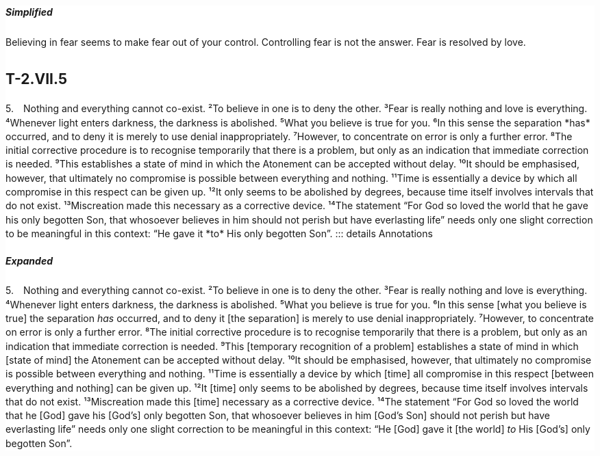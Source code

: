 ##### Simplified

Believing in fear seems to make fear out of your control. Controlling fear is not the answer. Fear is resolved by love. 

## T-2.VII.5

<p class=fip id=p5>
5. Nothing and everything cannot co-exist. 
²To believe in one is to deny the other. 
³Fear is really nothing and love is everything. 
⁴Whenever light enters darkness, the darkness is abolished. 
⁵What you believe is true for you. 
⁶In this sense the separation *has* occurred, and to deny it is merely to use denial inappropriately. 
⁷However, to concentrate on error is only a further error. 
⁸The initial corrective procedure is to recognise temporarily that there is a problem, but only as an indication that immediate correction is needed. 
⁹This establishes a state of mind in which the Atonement can be accepted without delay. 
¹⁰It should be emphasised, however, that ultimately no compromise is possible between everything and nothing. 
¹¹Time is essentially a device by which all compromise in this respect can be given up. 
¹²It only seems to be abolished by degrees, because time itself involves intervals that do not exist. 
¹³Miscreation made this necessary as a corrective device. 
¹⁴The statement “For God so loved the world that he gave his only begotten Son, that whosoever believes in him should not perish but have everlasting life” needs only one slight correction to be meaningful in this context: “He gave it *to* His only begotten Son”.
::: details Annotations

##### Expanded

5. Nothing and everything cannot co-exist. 
²To believe in one is to deny the other. 
³Fear is really nothing and love is everything. 
⁴Whenever light enters darkness, the darkness is abolished. 
⁵What you believe is true for you. 
⁶In this sense [what you believe is true] the separation *has* occurred, and to deny it [the separation] is merely to use denial inappropriately. 
⁷However, to concentrate on error is only a further error. 
⁸The initial corrective procedure is to recognise temporarily that there is a problem, but only as an indication that immediate correction is needed. 
⁹This [temporary recognition of a problem] establishes a state of mind in which [state of mind] the Atonement can be accepted without delay. 
¹⁰It should be emphasised, however, that ultimately no compromise is possible between everything and nothing. 
¹¹Time is essentially a device by which [time] all compromise in this respect [between everything and nothing] can be given up. 
¹²It [time] only seems to be abolished by degrees, because time itself involves intervals that do not exist. 
¹³Miscreation made this [time] necessary as a corrective device. 
¹⁴The statement “For God so loved the world that he [God] gave his [God’s] only begotten Son, that whosoever believes in him [God’s Son] should not perish but have everlasting life” needs only one slight correction to be meaningful in this context: “He [God] gave it [the world] *to* His [God’s] only begotten Son”.
